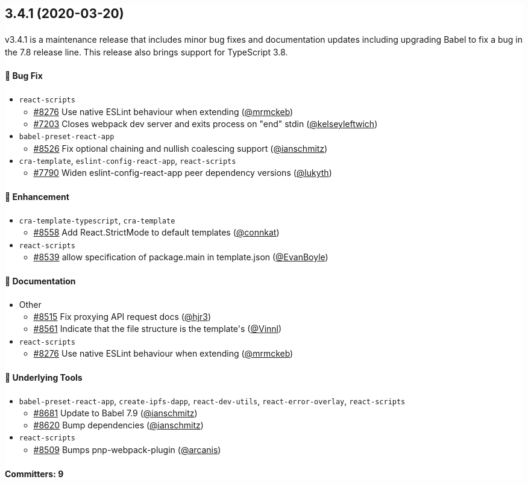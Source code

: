 ## 3.4.1 (2020-03-20)

v3.4.1 is a maintenance release that includes minor bug fixes and documentation updates including upgrading Babel to fix a bug in the 7.8 release line. This release also brings support for TypeScript 3.8.

#### :bug: Bug Fix

- `react-scripts`
  - [#8276](https://github.com/waylad/create-ipfs-dapp/pull/8276) Use native ESLint behaviour when extending ([@mrmckeb](https://github.com/mrmckeb))
  - [#7203](https://github.com/waylad/create-ipfs-dapp/pull/7203) Closes webpack dev server and exits process on "end" stdin ([@kelseyleftwich](https://github.com/kelseyleftwich))
- `babel-preset-react-app`
  - [#8526](https://github.com/waylad/create-ipfs-dapp/pull/8526) Fix optional chaining and nullish coalescing support ([@ianschmitz](https://github.com/ianschmitz))
- `cra-template`, `eslint-config-react-app`, `react-scripts`
  - [#7790](https://github.com/waylad/create-ipfs-dapp/pull/7790) Widen eslint-config-react-app peer dependency versions ([@lukyth](https://github.com/lukyth))

#### :nail_care: Enhancement

- `cra-template-typescript`, `cra-template`
  - [#8558](https://github.com/waylad/create-ipfs-dapp/pull/8558) Add React.StrictMode to default templates ([@connkat](https://github.com/connkat))
- `react-scripts`
  - [#8539](https://github.com/waylad/create-ipfs-dapp/pull/8539) allow specification of package.main in template.json ([@EvanBoyle](https://github.com/EvanBoyle))

#### :memo: Documentation

- Other
  - [#8515](https://github.com/waylad/create-ipfs-dapp/pull/8515) Fix proxying API request docs ([@hjr3](https://github.com/hjr3))
  - [#8561](https://github.com/waylad/create-ipfs-dapp/pull/8561) Indicate that the file structure is the template's ([@Vinnl](https://github.com/Vinnl))
- `react-scripts`
  - [#8276](https://github.com/waylad/create-ipfs-dapp/pull/8276) Use native ESLint behaviour when extending ([@mrmckeb](https://github.com/mrmckeb))

#### :hammer: Underlying Tools

- `babel-preset-react-app`, `create-ipfs-dapp`, `react-dev-utils`, `react-error-overlay`, `react-scripts`
  - [#8681](https://github.com/waylad/create-ipfs-dapp/pull/8681) Update to Babel 7.9 ([@ianschmitz](https://github.com/ianschmitz))
  - [#8620](https://github.com/waylad/create-ipfs-dapp/pull/8620) Bump dependencies ([@ianschmitz](https://github.com/ianschmitz))
- `react-scripts`
  - [#8509](https://github.com/waylad/create-ipfs-dapp/pull/8509) Bumps pnp-webpack-plugin ([@arcanis](https://github.com/arcanis))

#### Committers: 9

